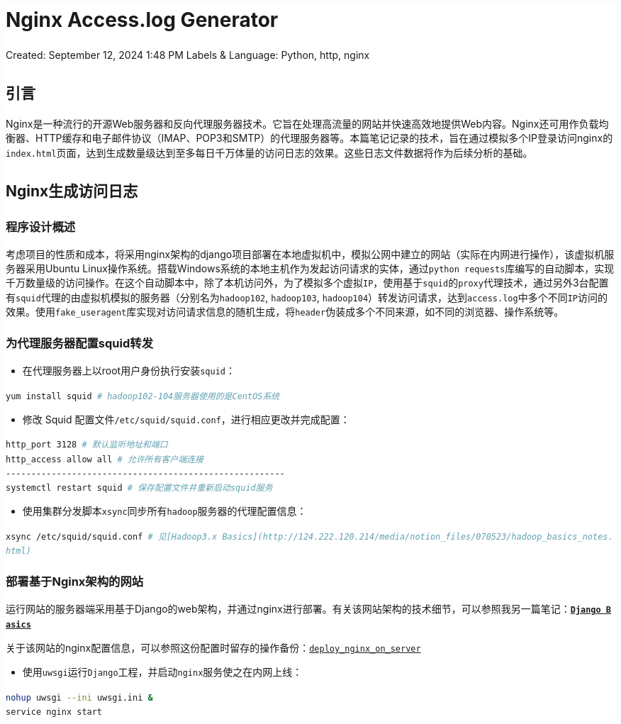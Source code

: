 # Nginx Access.log Generator

Created: September 12, 2024 1:48 PM
Labels & Language: Python, http, nginx

## 引言

Nginx是一种流行的开源Web服务器和反向代理服务器技术。它旨在处理高流量的网站并快速高效地提供Web内容。Nginx还可用作负载均衡器、HTTP缓存和电子邮件协议（IMAP、POP3和SMTP）的代理服务器等。本篇笔记记录的技术，旨在通过模拟多个IP登录访问nginx的`index.html`页面，达到生成数量级达到至多每日千万体量的访问日志的效果。这些日志文件数据将作为后续分析的基础。

## Nginx生成访问日志

### 程序设计概述

考虑项目的性质和成本，将采用nginx架构的django项目部署在本地虚拟机中，模拟公网中建立的网站（实际在内网进行操作），该虚拟机服务器采用Ubuntu Linux操作系统。搭载Windows系统的本地主机作为发起访问请求的实体，通过`python requests`库编写的自动脚本，实现千万数量级的访问操作。在这个自动脚本中，除了本机访问外，为了模拟多个虚拟`IP`，使用基于`squid`的`proxy`代理技术，通过另外3台配置有`squid`代理的由虚拟机模拟的服务器（分别名为`hadoop102`, `hadoop103`, `hadoop104`）转发访问请求，达到`access.log`中多个不同`IP`访问的效果。使用`fake_useragent`库实现对访问请求信息的随机生成，将`header`伪装成多个不同来源，如不同的浏览器、操作系统等。

### 为代理服务器配置squid转发

- 在代理服务器上以root用户身份执行安装`squid`：

```bash
yum install squid # hadoop102-104服务器使用的是CentOS系统
```

- 修改 Squid 配置文件`/etc/squid/squid.conf`，进行相应更改并完成配置：

```bash
http_port 3128 # 默认监听地址和端口
http_access allow all # 允许所有客户端连接
-------------------------------------------------------
systemctl restart squid # 保存配置文件并重新启动squid服务
```

- 使用集群分发脚本`xsync`同步所有`hadoop`服务器的代理配置信息：

```bash
xsync /etc/squid/squid.conf # 见[Hadoop3.x Basics](http://124.222.120.214/media/notion_files/070523/hadoop_basics_notes.html)
```

### 部署基于Nginx架构的网站

运行网站的服务器端采用基于Django的web架构，并通过nginx进行部署。有关该网站架构的技术细节，可以参照我另一篇笔记：[**`Django Basics`**](http://124.222.120.214/media/notion_files/070923/Django%20Basics%20668d2388c67b47869a192459163ec675.html)

关于该网站的nginx配置信息，可以参照这份配置时留存的操作备份：[`deploy_nginx_on_server`](http://124.222.120.214/media/notion_files/070923/deploy_nginx_on_server.txt)

- 使用`uwsgi`运行`Django`工程，并启动`nginx`服务使之在内网上线：

```bash
nohup uwsgi --ini uwsgi.ini &
service nginx start
```

